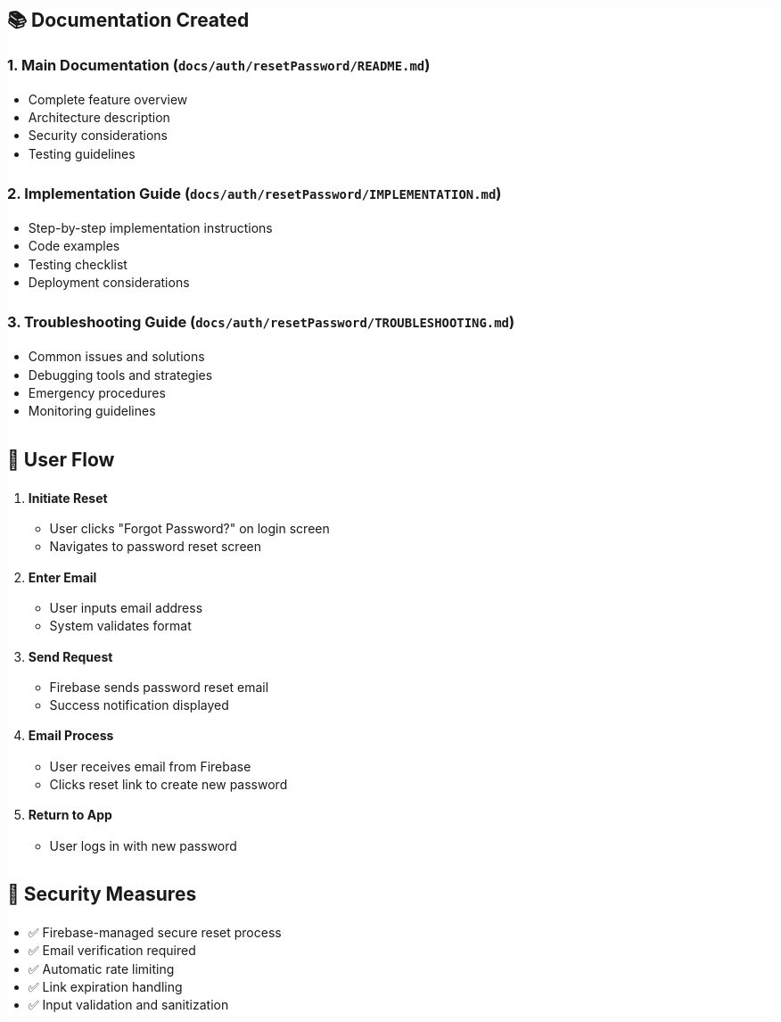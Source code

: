 ## 📚 Documentation Created

### 1. Main Documentation (`docs/auth/resetPassword/README.md`)

- Complete feature overview
- Architecture description
- Security considerations
- Testing guidelines

### 2. Implementation Guide (`docs/auth/resetPassword/IMPLEMENTATION.md`)

- Step-by-step implementation instructions
- Code examples
- Testing checklist
- Deployment considerations

### 3. Troubleshooting Guide (`docs/auth/resetPassword/TROUBLESHOOTING.md`)

- Common issues and solutions
- Debugging tools and strategies
- Emergency procedures
- Monitoring guidelines

## 🎯 User Flow

1. **Initiate Reset**

   - User clicks "Forgot Password?" on login screen
   - Navigates to password reset screen

2. **Enter Email**

   - User inputs email address
   - System validates format

3. **Send Request**

   - Firebase sends password reset email
   - Success notification displayed

4. **Email Process**

   - User receives email from Firebase
   - Clicks reset link to create new password

5. **Return to App**
   - User logs in with new password

## 🔐 Security Measures

- ✅ Firebase-managed secure reset process
- ✅ Email verification required
- ✅ Automatic rate limiting
- ✅ Link expiration handling
- ✅ Input validation and sanitization
